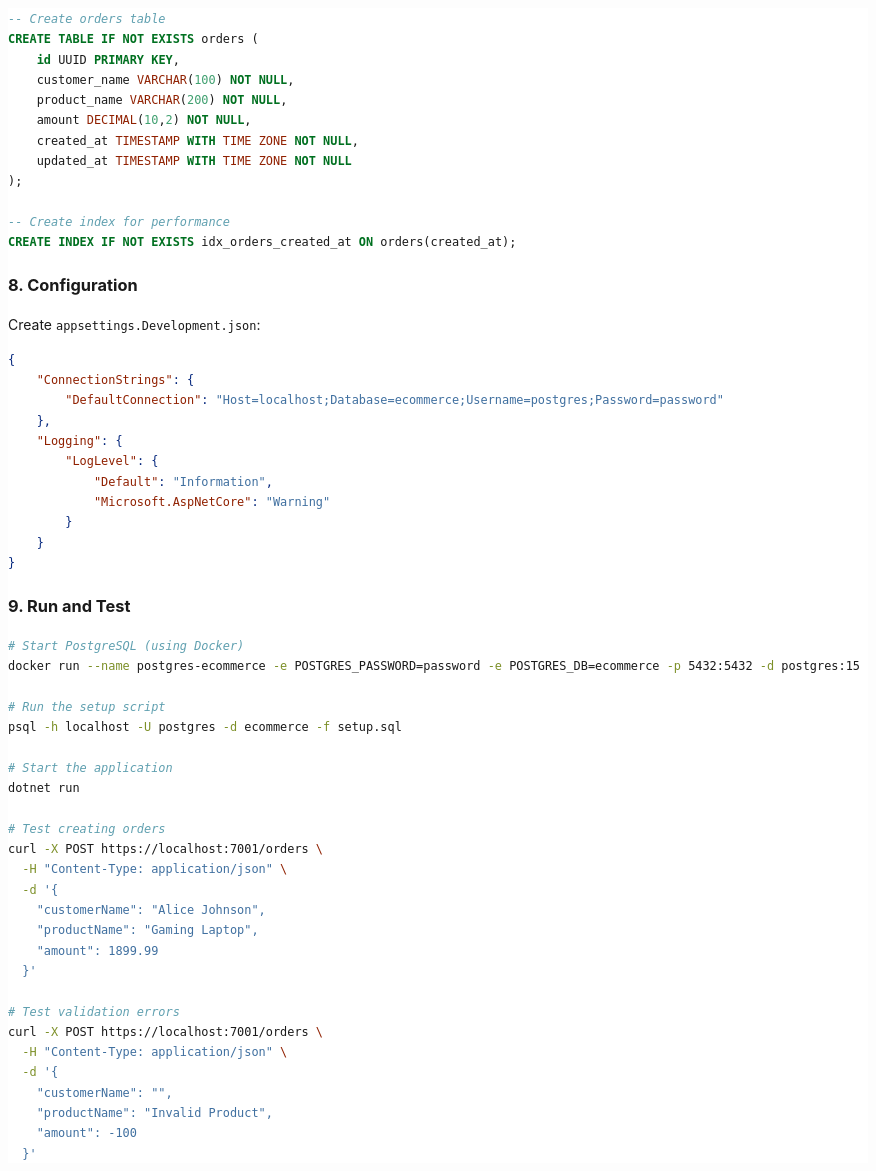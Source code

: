 ```sql
-- Create orders table
CREATE TABLE IF NOT EXISTS orders (
    id UUID PRIMARY KEY,
    customer_name VARCHAR(100) NOT NULL,
    product_name VARCHAR(200) NOT NULL,
    amount DECIMAL(10,2) NOT NULL,
    created_at TIMESTAMP WITH TIME ZONE NOT NULL,
    updated_at TIMESTAMP WITH TIME ZONE NOT NULL
);

-- Create index for performance
CREATE INDEX IF NOT EXISTS idx_orders_created_at ON orders(created_at);
```

### 8. Configuration

Create `appsettings.Development.json`:

```json
{
    "ConnectionStrings": {
        "DefaultConnection": "Host=localhost;Database=ecommerce;Username=postgres;Password=password"
    },
    "Logging": {
        "LogLevel": {
            "Default": "Information",
            "Microsoft.AspNetCore": "Warning"
        }
    }
}
```

### 9. Run and Test

```bash
# Start PostgreSQL (using Docker)
docker run --name postgres-ecommerce -e POSTGRES_PASSWORD=password -e POSTGRES_DB=ecommerce -p 5432:5432 -d postgres:15

# Run the setup script
psql -h localhost -U postgres -d ecommerce -f setup.sql

# Start the application
dotnet run

# Test creating orders
curl -X POST https://localhost:7001/orders \
  -H "Content-Type: application/json" \
  -d '{
    "customerName": "Alice Johnson",
    "productName": "Gaming Laptop",
    "amount": 1899.99
  }'

# Test validation errors
curl -X POST https://localhost:7001/orders \
  -H "Content-Type: application/json" \
  -d '{
    "customerName": "",
    "productName": "Invalid Product",
    "amount": -100
  }'
```
